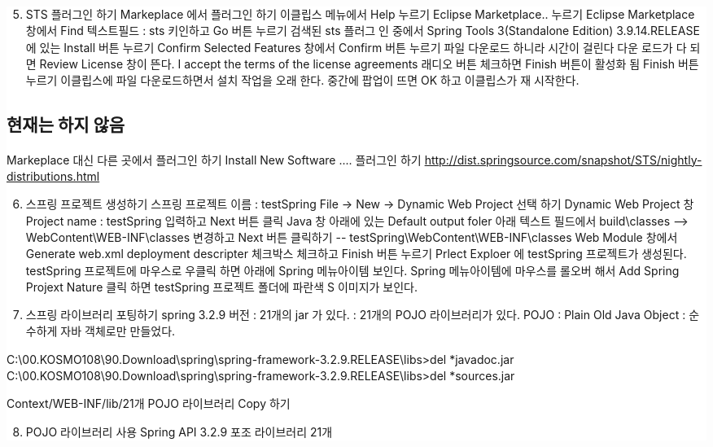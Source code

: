 
5. STS 플러그인 하기 
Markeplace 에서 플러그인 하기 
	이클립스 메뉴에서 Help 누르기 
	Eclipse Marketplace.. 누르기 
	Eclipse Marketplace 창에서 
	Find 텍스트필드 : sts 키인하고 Go 버튼 누르기 
	검색된 sts 플러그 인 중에서 
		Spring Tools 3(Standalone Edition) 3.9.14.RELEASE
	에 있는 Install 버튼 누르기 
	Confirm Selected Features 창에서 Confirm 버튼 누르기 
		파일 다운로드 하니라 시간이 걸린다
		다운 로드가 다 되면 
	Review License 창이 뜬다.
		I accept the terms of the license agreements 
		래디오 버튼 체크하면 Finish 버튼이 활성화 됨 
		Finish 버튼 누르기 
	이클립스에 파일 다운로드하면서 설치 작업을 오래 한다. 
	중간에 팝업이 뜨면 OK 하고 이클립스가 재 시작한다. 


현재는 하지 않음 
------------------
Markeplace 대신 다른 곳에서 플러그인 하기 
Install New Software .... 플러그인 하기 
http://dist.springsource.com/snapshot/STS/nightly-distributions.html


6. 스프링 프로젝트 생성하기 
	스프링 프로젝트 이름 : testSpring
	File -> New -> Dynamic Web Project 선택 하기 
	Dynamic Web Project 창 Project name : testSpring 입력하고 Next 버튼 클릭
	Java 창 아래에 있는 Default output foler 아래 텍스트 필드에서 
	build\classes --> WebContent\WEB-INF\classes 변경하고 Next 버튼 클릭하기 
	-- testSpring\WebContent\WEB-INF\classes
	Web Module 창에서
	Generate web.xml deployment descripter 체크박스 체크하고 Finish 버튼 누르기
	Prlect Exploer 에 
	testSpring 프로젝트가 생성된다. 
	testSpring 프로젝트에 마우스로 우클릭 하면 
	아래에 Spring 메뉴아이템 보인다. 
	Spring 메뉴아이템에 마우스를 롤오버 해서 Add Spring Projext Nature 클릭 하면 
	testSpring 프로젝트 폴더에 파란색 S 이미지가 보인다. 



7. 스프링 라이브러리 포팅하기 spring 3.2.9 버전 : 21개의 jar 가 있다. : 21개의 POJO 라이브러리가 있다. 
POJO : Plain Old Java Object : 순수하게 자바 객체로만 만들었다. 

C:\00.KOSMO108\90.Download\spring\spring-framework-3.2.9.RELEASE\libs>del *javadoc.jar
C:\00.KOSMO108\90.Download\spring\spring-framework-3.2.9.RELEASE\libs>del *sources.jar

Context/WEB-INF/lib/21개 POJO 라이브러리 Copy 하기 

8. POJO 라이브러리 사용
	Spring API 3.2.9 포조 라이브러리 21개
